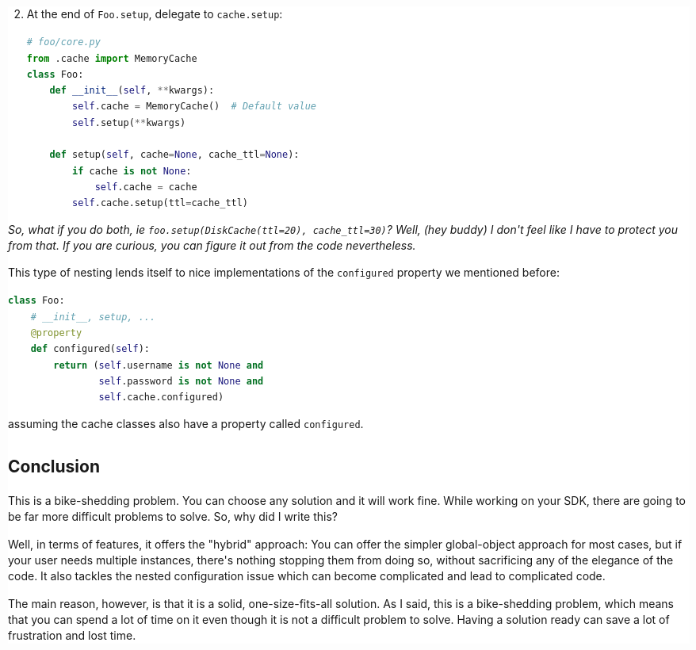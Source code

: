 2. At the end of `Foo.setup`, delegate to `cache.setup`:

   ```python
   # foo/core.py
   from .cache import MemoryCache
   class Foo:
       def __init__(self, **kwargs):
           self.cache = MemoryCache()  # Default value
           self.setup(**kwargs)

       def setup(self, cache=None, cache_ttl=None):
           if cache is not None:
               self.cache = cache
           self.cache.setup(ttl=cache_ttl)
   ```

_So, what if you do both, ie `foo.setup(DiskCache(ttl=20), cache_ttl=30)`?
Well, (hey buddy) I don't feel like I have to protect you from that. If you are
curious, you can figure it out from the code nevertheless._

This type of nesting lends itself to nice implementations of the `configured`
property we mentioned before:

```python
class Foo:
    # __init__, setup, ...
    @property
    def configured(self):
        return (self.username is not None and
                self.password is not None and
                self.cache.configured)
```

assuming the cache classes also have a property called `configured`.

## Conclusion

This is a bike-shedding problem. You can choose any solution and it will work
fine. While working on your SDK, there are going to be far more difficult
problems to solve. So, why did I write this?

Well, in terms of features, it offers the "hybrid" approach: You can offer the
simpler global-object approach for most cases, but if your user needs multiple
instances, there's nothing stopping them from doing so, without sacrificing any
of the elegance of the code. It also tackles the nested configuration issue
which can become complicated and lead to complicated code.

The main reason, however, is that it is a solid, one-size-fits-all solution. As
I said, this is a bike-shedding problem, which means that you can spend a lot
of time on it even though it is not a difficult problem to solve. Having a
solution ready can save a lot of frustration and lost time.


[stripe-docs]: https://github.com/stripe/stripe-python#usage
[pygithub-docs]: https://pygithub.readthedocs.io/en/latest/introduction.html
[eafp]: https://docs.python.org/3.4/glossary.html#term-eafp
